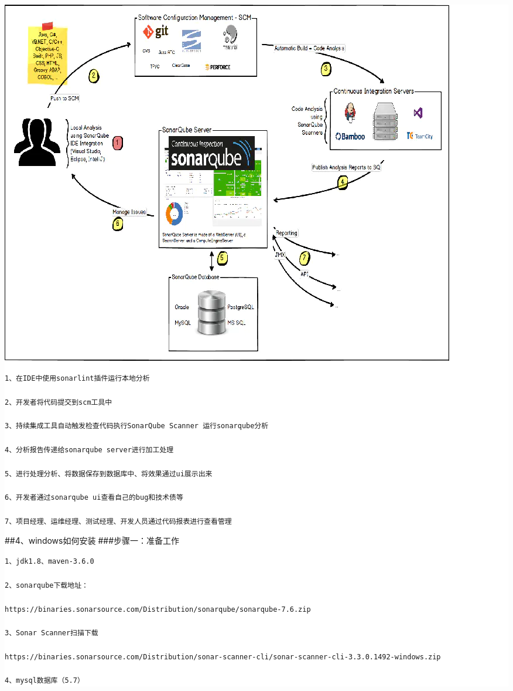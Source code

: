 ![](jpg/17838222-b45b667e8ba27ce7.webp)
````
1、在IDE中使用sonarlint插件运行本地分析

2、开发者将代码提交到scm工具中

3、持续集成工具自动触发检查代码执行SonarQube Scanner 运行sonarqube分析

4、分析报告传递给sonarqube server进行加工处理

5、进行处理分析、将数据保存到数据库中、将效果通过ui展示出来

6、开发者通过sonarqube ui查看自己的bug和技术债等

7、项目经理、运维经理、测试经理、开发人员通过代码报表进行查看管理
````

##4、windows如何安装
###步骤一：准备工作

````
1、jdk1.8、maven-3.6.0

2、sonarqube下载地址：

https://binaries.sonarsource.com/Distribution/sonarqube/sonarqube-7.6.zip

3、Sonar Scanner扫描下载

https://binaries.sonarsource.com/Distribution/sonar-scanner-cli/sonar-scanner-cli-3.3.0.1492-windows.zip

4、mysql数据库（5.7）
````
